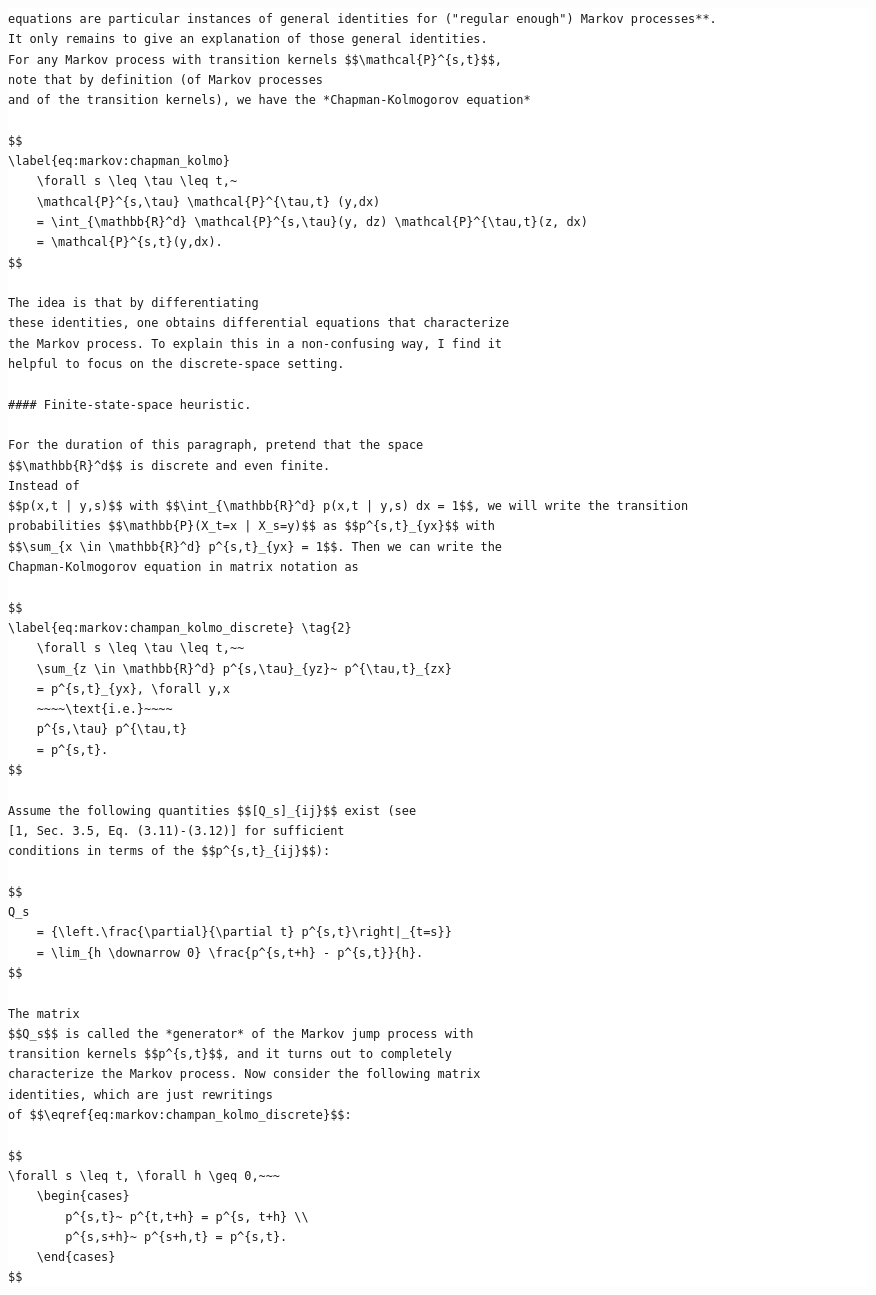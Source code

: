 ~~~~\text{with initial condition}~~~~
equations are particular instances of general identities for ("regular enough") Markov processes**.
It only remains to give an explanation of those general identities. 
For any Markov process with transition kernels $$\mathcal{P}^{s,t}$$,
note that by definition (of Markov processes
and of the transition kernels), we have the *Chapman-Kolmogorov equation*

$$ 
\label{eq:markov:chapman_kolmo}
    \forall s \leq \tau \leq t,~
    \mathcal{P}^{s,\tau} \mathcal{P}^{\tau,t} (y,dx)
    = \int_{\mathbb{R}^d} \mathcal{P}^{s,\tau}(y, dz) \mathcal{P}^{\tau,t}(z, dx)
    = \mathcal{P}^{s,t}(y,dx).
$$ 

The idea is that by differentiating
these identities, one obtains differential equations that characterize
the Markov process. To explain this in a non-confusing way, I find it
helpful to focus on the discrete-space setting.

#### Finite-state-space heuristic.

For the duration of this paragraph, pretend that the space
$$\mathbb{R}^d$$ is discrete and even finite. 
Instead of
$$p(x,t | y,s)$$ with $$\int_{\mathbb{R}^d} p(x,t | y,s) dx = 1$$, we will write the transition
probabilities $$\mathbb{P}(X_t=x | X_s=y)$$ as $$p^{s,t}_{yx}$$ with
$$\sum_{x \in \mathbb{R}^d} p^{s,t}_{yx} = 1$$. Then we can write the
Chapman-Kolmogorov equation in matrix notation as

$$ 
\label{eq:markov:champan_kolmo_discrete} \tag{2}
    \forall s \leq \tau \leq t,~~
    \sum_{z \in \mathbb{R}^d} p^{s,\tau}_{yz}~ p^{\tau,t}_{zx}
    = p^{s,t}_{yx}, \forall y,x
    ~~~~\text{i.e.}~~~~
    p^{s,\tau} p^{\tau,t}
    = p^{s,t}.
$$ 

Assume the following quantities $$[Q_s]_{ij}$$ exist (see
[1, Sec. 3.5, Eq. (3.11)-(3.12)] for sufficient
conditions in terms of the $$p^{s,t}_{ij}$$): 

$$ 
Q_s
    = {\left.\frac{\partial}{\partial t} p^{s,t}\right|_{t=s}}
    = \lim_{h \downarrow 0} \frac{p^{s,t+h} - p^{s,t}}{h}.
$$ 

The matrix
$$Q_s$$ is called the *generator* of the Markov jump process with
transition kernels $$p^{s,t}$$, and it turns out to completely
characterize the Markov process. Now consider the following matrix
identities, which are just rewritings
of $$\eqref{eq:markov:champan_kolmo_discrete}$$:

$$ 
\forall s \leq t, \forall h \geq 0,~~~
    \begin{cases}
        p^{s,t}~ p^{t,t+h} = p^{s, t+h} \\
        p^{s,s+h}~ p^{s+h,t} = p^{s,t}.
    \end{cases}
$$ 
~~~~

[^1]: Again, I am being extremely loose with questions of regularity: it
[^2]: The Wikipedia articles on this subject are a little bit messy